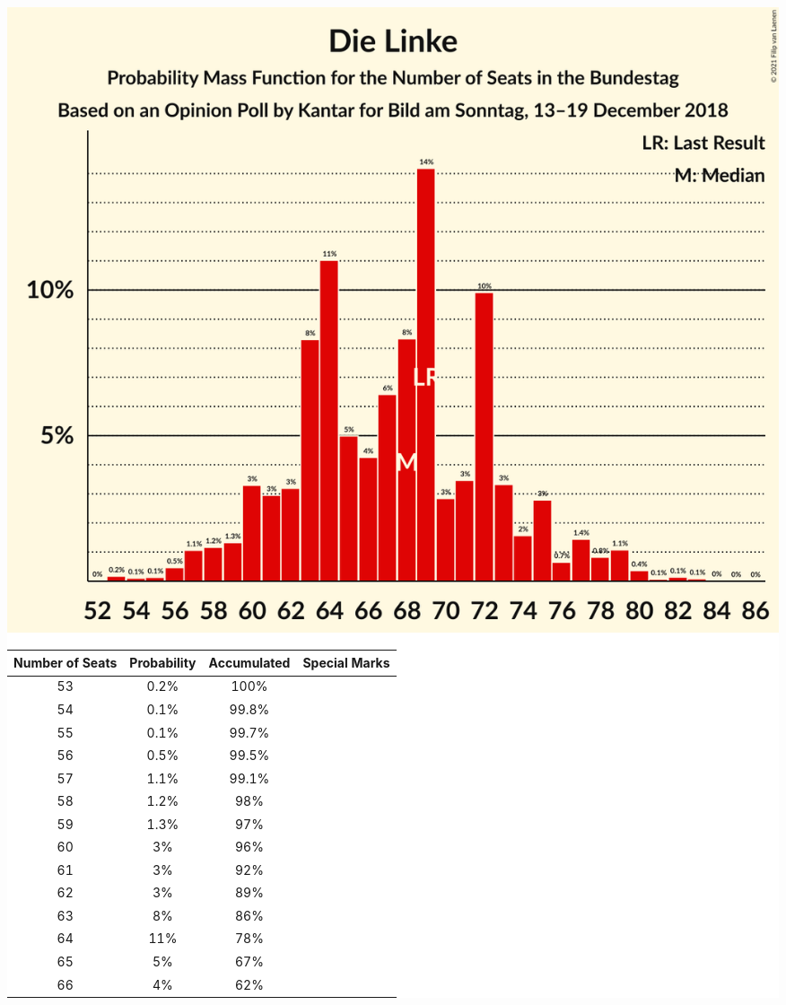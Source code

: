 ![Graph with seats probability mass function not yet produced](2018-12-19-Kantar-seats-pmf-dielinke.png "Seats Probability Mass Function")

| Number of Seats | Probability | Accumulated | Special Marks |
|:---------------:|:-----------:|:-----------:|:-------------:|
| 53 | 0.2% | 100% |  |
| 54 | 0.1% | 99.8% |  |
| 55 | 0.1% | 99.7% |  |
| 56 | 0.5% | 99.5% |  |
| 57 | 1.1% | 99.1% |  |
| 58 | 1.2% | 98% |  |
| 59 | 1.3% | 97% |  |
| 60 | 3% | 96% |  |
| 61 | 3% | 92% |  |
| 62 | 3% | 89% |  |
| 63 | 8% | 86% |  |
| 64 | 11% | 78% |  |
| 65 | 5% | 67% |  |
| 66 | 4% | 62% |  |